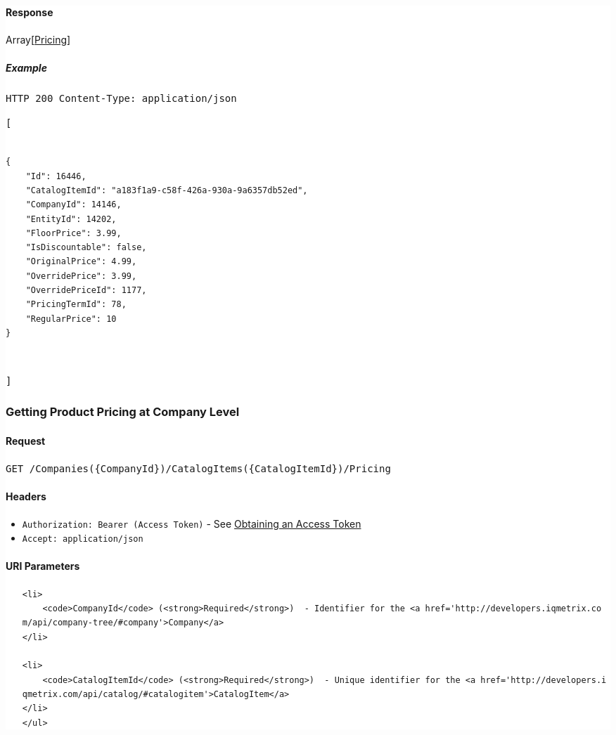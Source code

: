 <h4>Response</h4>


 Array[<a href='#pricing'>Pricing</a>]

<h5>Example</h5>

<pre>
HTTP 200 Content-Type: application/json
</pre><pre>[
    {
        "Id": 16446,
        "CatalogItemId": "a183f1a9-c58f-426a-930a-9a6357db52ed",
        "CompanyId": 14146,
        "EntityId": 14202,
        "FloorPrice": 3.99,
        "IsDiscountable": false,
        "OriginalPrice": 4.99,
        "OverridePrice": 3.99,
        "OverridePriceId": 1177,
        "PricingTermId": 78,
        "RegularPrice": 10
    }
]</pre>

<h3 id='getting-product-pricing-at-company-level' class='clickable-header top-level-header'>Getting Product Pricing at Company Level</h3>



<h4>Request</h4>

<pre>
GET /Companies({CompanyId})/CatalogItems({CatalogItemId})/Pricing
</pre>


<h4>Headers</h4>
<ul><li><code>Authorization: Bearer (Access Token)</code> - See <a href='/api/authentication/#obtaining-an-access-token'>Obtaining an Access Token</a></li><li><code>Accept: application/json</code></li></ul>



<h4>URI Parameters</h4>
<ul>
    
    <li>
        <code>CompanyId</code> (<strong>Required</strong>)  - Identifier for the <a href='http://developers.iqmetrix.com/api/company-tree/#company'>Company</a>
    </li>
    
    <li>
        <code>CatalogItemId</code> (<strong>Required</strong>)  - Unique identifier for the <a href='http://developers.iqmetrix.com/api/catalog/#catalogitem'>CatalogItem</a>
    </li>
    </ul>

